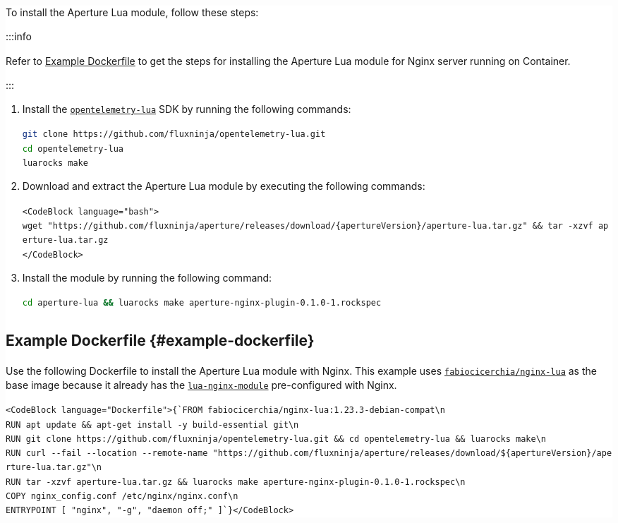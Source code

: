 To install the Aperture Lua module, follow these steps:

:::info

Refer to [Example Dockerfile](#example-dockerfile) to get the steps for
installing the Aperture Lua module for Nginx server running on Container.

:::

1. Install the
   [`opentelemetry-lua`](https://github.com/fluxninja/opentelemetry-lua) SDK by
   running the following commands:

   ```bash
   git clone https://github.com/fluxninja/opentelemetry-lua.git
   cd opentelemetry-lua
   luarocks make
   ```

2. Download and extract the Aperture Lua module by executing the following
   commands:

   ```mdx-code-block
   <CodeBlock language="bash">
   wget "https://github.com/fluxninja/aperture/releases/download/{apertureVersion}/aperture-lua.tar.gz" && tar -xzvf aperture-lua.tar.gz
   </CodeBlock>
   ```

3. Install the module by running the following command:

   ```bash
   cd aperture-lua && luarocks make aperture-nginx-plugin-0.1.0-1.rockspec
   ```



## Example Dockerfile {#example-dockerfile}



Use the following Dockerfile to install the Aperture Lua module with Nginx. This
example uses
[`fabiocicerchia/nginx-lua`](https://hub.docker.com/r/fabiocicerchia/nginx-lua/)
as the base image because it already has the
[`lua-nginx-module`](https://github.com/openresty/lua-nginx-module)
pre-configured with Nginx.

```mdx-code-block
<CodeBlock language="Dockerfile">{`FROM fabiocicerchia/nginx-lua:1.23.3-debian-compat\n
RUN apt update && apt-get install -y build-essential git\n
RUN git clone https://github.com/fluxninja/opentelemetry-lua.git && cd opentelemetry-lua && luarocks make\n
RUN curl --fail --location --remote-name "https://github.com/fluxninja/aperture/releases/download/${apertureVersion}/aperture-lua.tar.gz"\n
RUN tar -xzvf aperture-lua.tar.gz && luarocks make aperture-nginx-plugin-0.1.0-1.rockspec\n
COPY nginx_config.conf /etc/nginx/nginx.conf\n
ENTRYPOINT [ "nginx", "-g", "daemon off;" ]`}</CodeBlock>
```
